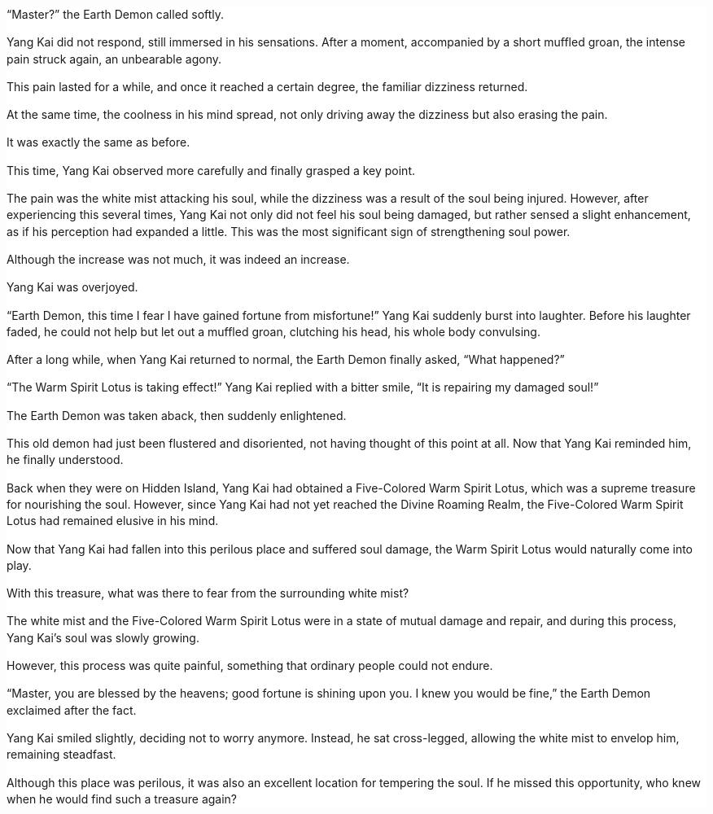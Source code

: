 “Master?” the Earth Demon called softly.

Yang Kai did not respond, still immersed in his sensations. After a moment, accompanied by a short muffled groan, the intense pain struck again, an unbearable agony.

This pain lasted for a while, and once it reached a certain degree, the familiar dizziness returned.

At the same time, the coolness in his mind spread, not only driving away the dizziness but also erasing the pain.

It was exactly the same as before.

This time, Yang Kai observed more carefully and finally grasped a key point.

The pain was the white mist attacking his soul, while the dizziness was a result of the soul being injured. However, after experiencing this several times, Yang Kai not only did not feel his soul being damaged, but rather sensed a slight enhancement, as if his perception had expanded a little. This was the most significant sign of strengthening soul power.

Although the increase was not much, it was indeed an increase.

Yang Kai was overjoyed.

“Earth Demon, this time I fear I have gained fortune from misfortune!” Yang Kai suddenly burst into laughter. Before his laughter faded, he could not help but let out a muffled groan, clutching his head, his whole body convulsing.

After a long while, when Yang Kai returned to normal, the Earth Demon finally asked, “What happened?”

“The Warm Spirit Lotus is taking effect!” Yang Kai replied with a bitter smile, “It is repairing my damaged soul!”

The Earth Demon was taken aback, then suddenly enlightened.

This old demon had just been flustered and disoriented, not having thought of this point at all. Now that Yang Kai reminded him, he finally understood.

Back when they were on Hidden Island, Yang Kai had obtained a Five-Colored Warm Spirit Lotus, which was a supreme treasure for nourishing the soul. However, since Yang Kai had not yet reached the Divine Roaming Realm, the Five-Colored Warm Spirit Lotus had remained elusive in his mind.

Now that Yang Kai had fallen into this perilous place and suffered soul damage, the Warm Spirit Lotus would naturally come into play.

With this treasure, what was there to fear from the surrounding white mist?

The white mist and the Five-Colored Warm Spirit Lotus were in a state of mutual damage and repair, and during this process, Yang Kai’s soul was slowly growing.

However, this process was quite painful, something that ordinary people could not endure.

“Master, you are blessed by the heavens; good fortune is shining upon you. I knew you would be fine,” the Earth Demon exclaimed after the fact.

Yang Kai smiled slightly, deciding not to worry anymore. Instead, he sat cross-legged, allowing the white mist to envelop him, remaining steadfast.

Although this place was perilous, it was also an excellent location for tempering the soul. If he missed this opportunity, who knew when he would find such a treasure again?

